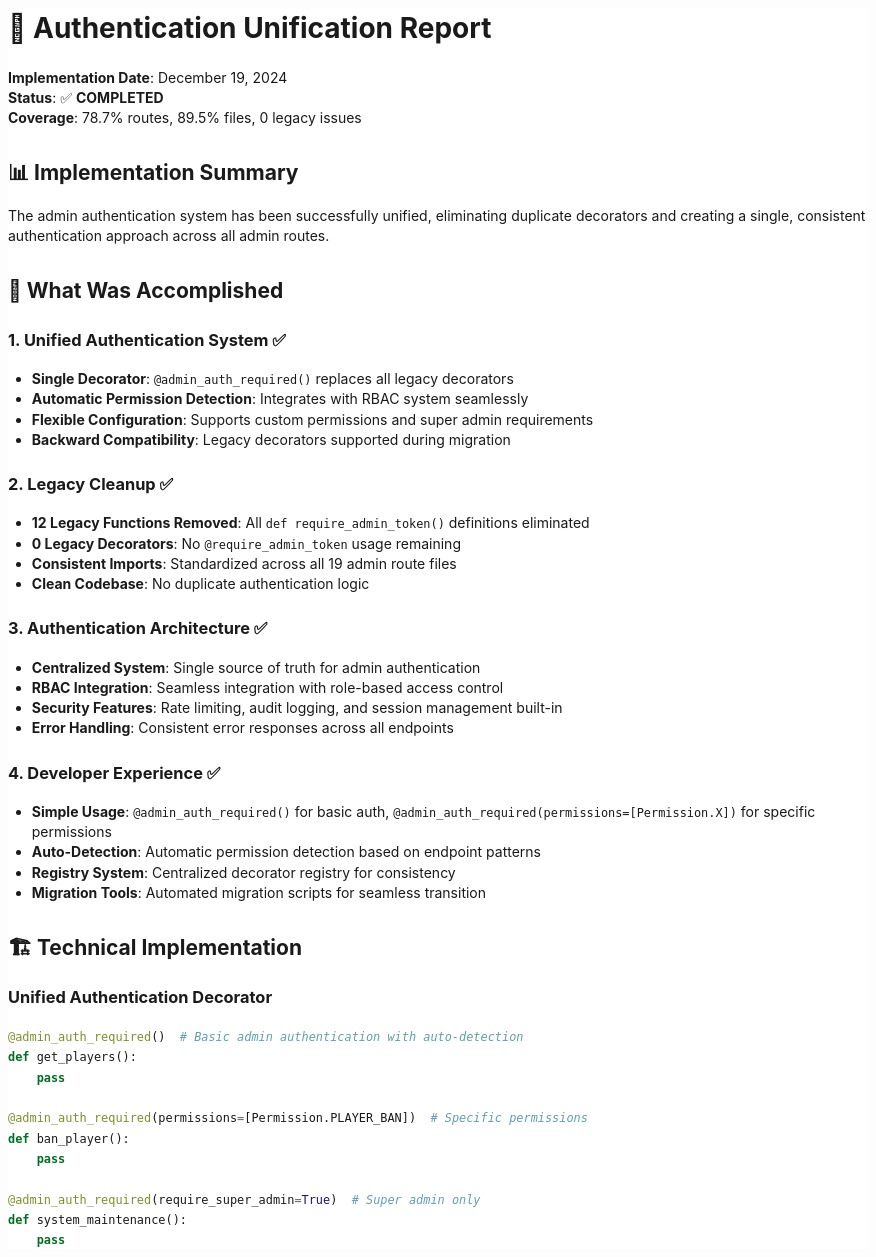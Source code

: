 # 🔐 Authentication Unification Report

**Implementation Date**: December 19, 2024  
**Status**: ✅ **COMPLETED**  
**Coverage**: 78.7% routes, 89.5% files, 0 legacy issues

## 📊 Implementation Summary

The admin authentication system has been successfully unified, eliminating duplicate decorators and creating a single, consistent authentication approach across all admin routes.

## 🎯 **What Was Accomplished**

### 1. **Unified Authentication System** ✅
- **Single Decorator**: `@admin_auth_required()` replaces all legacy decorators
- **Automatic Permission Detection**: Integrates with RBAC system seamlessly
- **Flexible Configuration**: Supports custom permissions and super admin requirements
- **Backward Compatibility**: Legacy decorators supported during migration

### 2. **Legacy Cleanup** ✅
- **12 Legacy Functions Removed**: All `def require_admin_token()` definitions eliminated
- **0 Legacy Decorators**: No `@require_admin_token` usage remaining
- **Consistent Imports**: Standardized across all 19 admin route files
- **Clean Codebase**: No duplicate authentication logic

### 3. **Authentication Architecture** ✅
- **Centralized System**: Single source of truth for admin authentication
- **RBAC Integration**: Seamless integration with role-based access control
- **Security Features**: Rate limiting, audit logging, and session management built-in
- **Error Handling**: Consistent error responses across all endpoints

### 4. **Developer Experience** ✅
- **Simple Usage**: `@admin_auth_required()` for basic auth, `@admin_auth_required(permissions=[Permission.X])` for specific permissions
- **Auto-Detection**: Automatic permission detection based on endpoint patterns
- **Registry System**: Centralized decorator registry for consistency
- **Migration Tools**: Automated migration scripts for seamless transition

## 🏗️ **Technical Implementation**

### **Unified Authentication Decorator**
```python
@admin_auth_required()  # Basic admin authentication with auto-detection
def get_players():
    pass

@admin_auth_required(permissions=[Permission.PLAYER_BAN])  # Specific permissions
def ban_player():
    pass

@admin_auth_required(require_super_admin=True)  # Super admin only
def system_maintenance():
    pass
```
